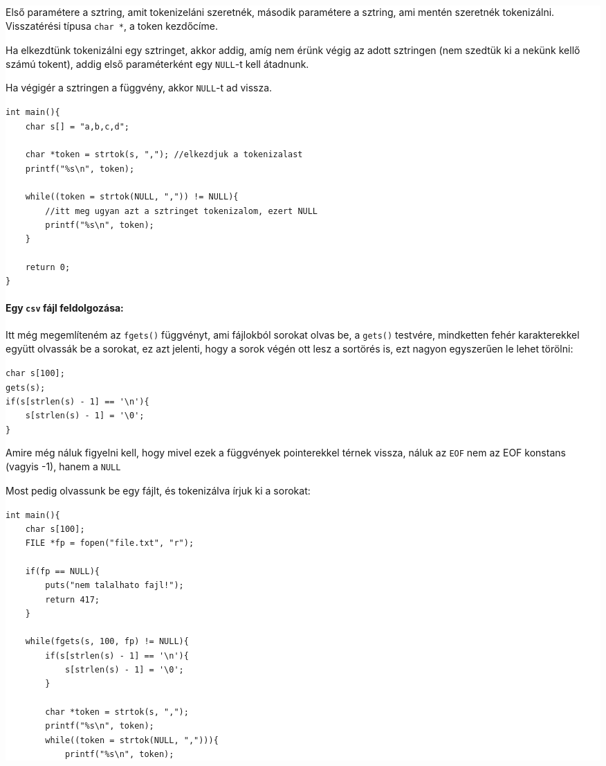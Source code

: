 Első paramétere a sztring, amit tokenizeláni szeretnék,
második paramétere a sztring, ami mentén szeretnék tokenizálni.
Visszatérési típusa `char *`, a token kezdőcíme.

Ha elkezdtünk tokenizálni egy sztringet, akkor
addig, amíg nem érünk végig az adott sztringen (nem szedtük
ki a nekünk kellő számú tokent), addig első paraméterként
egy `NULL`-t kell átadnunk.

Ha végigér a sztringen a függvény, akkor `NULL`-t ad vissza.

```
int main(){
    char s[] = "a,b,c,d";

    char *token = strtok(s, ","); //elkezdjuk a tokenizalast
    printf("%s\n", token);

    while((token = strtok(NULL, ",")) != NULL){
        //itt meg ugyan azt a sztringet tokenizalom, ezert NULL
        printf("%s\n", token);
    }

    return 0;
}
```

#### Egy `csv` fájl feldolgozása:

Itt még megemlíteném az `fgets()` függvényt, 
ami fájlokból sorokat olvas be, a `gets()` testvére,
mindketten fehér karakterekkel együtt olvassák be a sorokat,
ez azt jelenti, hogy a sorok végén ott lesz a sortörés is,
ezt nagyon egyszerűen le lehet törölni:

```
char s[100];
gets(s);
if(s[strlen(s) - 1] == '\n'){
    s[strlen(s) - 1] = '\0';
}
```

Amire még náluk figyelni kell, hogy mivel ezek a függvények
pointerekkel térnek vissza, náluk az `EOF` nem az EOF konstans (vagyis -1),
hanem a `NULL`

Most pedig olvassunk be egy fájlt, és tokenizálva írjuk ki a sorokat:

```
int main(){
    char s[100];
    FILE *fp = fopen("file.txt", "r");

    if(fp == NULL){
        puts("nem talalhato fajl!");
        return 417;
    }

    while(fgets(s, 100, fp) != NULL){
        if(s[strlen(s) - 1] == '\n'){
            s[strlen(s) - 1] = '\0';
        }

        char *token = strtok(s, ",");
        printf("%s\n", token);
        while((token = strtok(NULL, ","))){
            printf("%s\n", token);
```